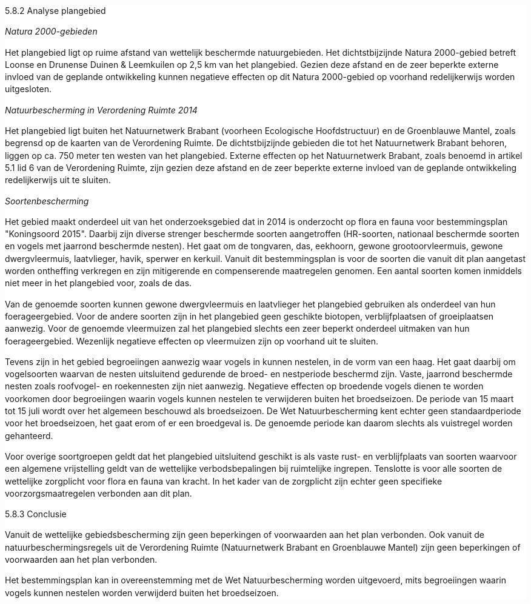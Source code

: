 5\.8\.2 Analyse plangebied

*Natura 2000\-gebieden*

Het plangebied ligt op ruime afstand van wettelijk beschermde natuurgebieden. Het dichtstbijzijnde Natura 2000\-gebied betreft Loonse en Drunense Duinen \& Leemkuilen op 2,5 km van het plangebied. Gezien deze afstand en de zeer beperkte externe invloed van de geplande ontwikkeling kunnen negatieve effecten op dit Natura 2000\-gebied op voorhand redelijkerwijs worden uitgesloten.

*Natuurbescherming in Verordening Ruimte 2014*

Het plangebied ligt buiten het Natuurnetwerk Brabant (voorheen Ecologische Hoofdstructuur) en de Groenblauwe Mantel, zoals begrensd op de kaarten van de Verordening Ruimte. De dichtstbijzijnde gebieden die tot het Natuurnetwerk Brabant behoren, liggen op ca. 750 meter ten westen van het plangebied. Externe effecten op het Natuurnetwerk Brabant, zoals benoemd in artikel 5\.1 lid 6 van de Verordening Ruimte, zijn gezien deze afstand en de zeer beperkte externe invloed van de geplande ontwikkeling redelijkerwijs uit te sluiten.

*Soortenbescherming*

Het gebied maakt onderdeel uit van het onderzoeksgebied dat in 2014 is onderzocht op flora en fauna voor bestemmingsplan "Koningsoord 2015". Daarbij zijn diverse strenger beschermde soorten aangetroffen (HR\-soorten, nationaal beschermde soorten en vogels met jaarrond beschermde nesten). Het gaat om de tongvaren, das, eekhoorn, gewone grootoorvleermuis, gewone dwergvleermuis, laatvlieger, havik, sperwer en kerkuil. Vanuit dit bestemmingsplan is voor de soorten die vanuit dit plan aangetast worden ontheffing verkregen en zijn mitigerende en compenserende maatregelen genomen. Een aantal soorten komen inmiddels niet meer in het plangebied voor, zoals de das.

Van de genoemde soorten kunnen gewone dwergvleermuis en laatvlieger het plangebied gebruiken als onderdeel van hun foerageergebied. Voor de andere soorten zijn in het plangebied geen geschikte biotopen, verblijfplaatsen of groeiplaatsen aanwezig. Voor de genoemde vleermuizen zal het plangebied slechts een zeer beperkt onderdeel uitmaken van hun foerageergebied. Wezenlijk negatieve effecten op vleermuizen zijn op voorhand uit te sluiten.

Tevens zijn in het gebied begroeiingen aanwezig waar vogels in kunnen nestelen, in de vorm van een haag. Het gaat daarbij om vogelsoorten waarvan de nesten uitsluitend gedurende de broed\- en nestperiode beschermd zijn. Vaste, jaarrond beschermde nesten zoals roofvogel\- en roekennesten zijn niet aanwezig. Negatieve effecten op broedende vogels dienen te worden voorkomen door begroeiingen waarin vogels kunnen nestelen te verwijderen buiten het broedseizoen. De periode van 15 maart tot 15 juli wordt over het algemeen beschouwd als broedseizoen. De Wet Natuurbescherming kent echter geen standaardperiode voor het broedseizoen, het gaat erom of er een broedgeval is. De genoemde periode kan daarom slechts als vuistregel worden gehanteerd.

Voor overige soortgroepen geldt dat het plangebied uitsluitend geschikt is als vaste rust\- en verblijfplaats van soorten waarvoor een algemene vrijstelling geldt van de wettelijke verbodsbepalingen bij ruimtelijke ingrepen. Tenslotte is voor alle soorten de wettelijke zorgplicht voor flora en fauna van kracht. In het kader van de zorgplicht zijn echter geen specifieke voorzorgsmaatregelen verbonden aan dit plan.

5\.8\.3 Conclusie

Vanuit de wettelijke gebiedsbescherming zijn geen beperkingen of voorwaarden aan het plan verbonden. Ook vanuit de natuurbeschermingsregels uit de Verordening Ruimte (Natuurnetwerk Brabant en Groenblauwe Mantel) zijn geen beperkingen of voorwaarden aan het plan verbonden.

Het bestemmingsplan kan in overeenstemming met de Wet Natuurbescherming worden uitgevoerd, mits begroeiingen waarin vogels kunnen nestelen worden verwijderd buiten het broedseizoen.
